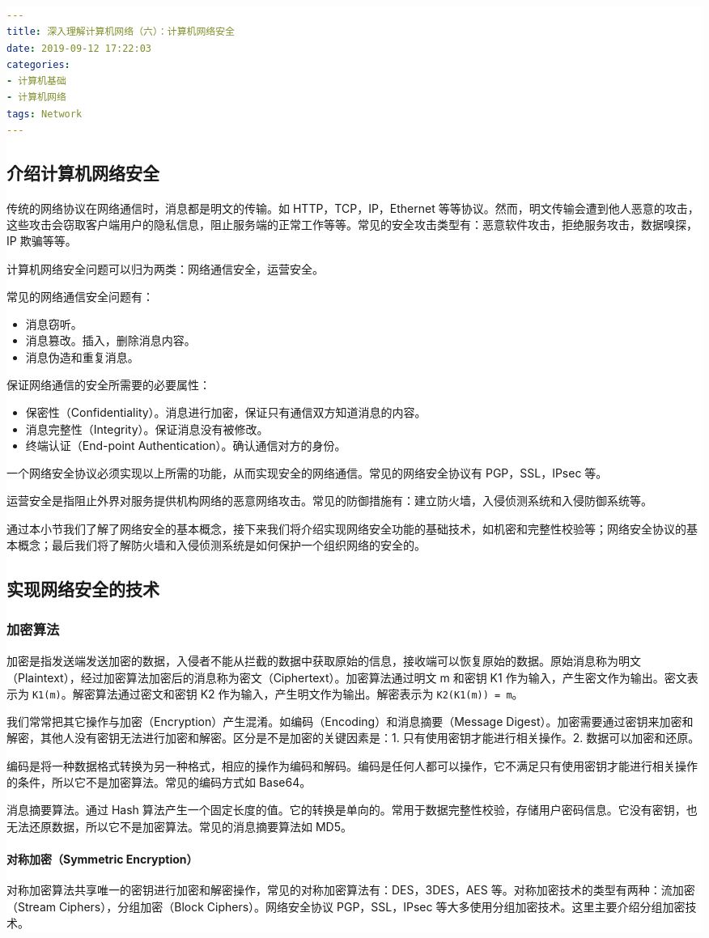 ```yaml
---
title: 深入理解计算机网络（六）：计算机网络安全
date: 2019-09-12 17:22:03
categories: 
- 计算机基础
- 计算机网络
tags: Network
---
```


## 介绍计算机网络安全

传统的网络协议在网络通信时，消息都是明文的传输。如 HTTP，TCP，IP，Ethernet 等等协议。然而，明文传输会遭到他人恶意的攻击，这些攻击会窃取客户端用户的隐私信息，阻止服务端的正常工作等等。常见的安全攻击类型有：恶意软件攻击，拒绝服务攻击，数据嗅探，IP 欺骗等等。

计算机网络安全问题可以归为两类：网络通信安全，运营安全。

常见的网络通信安全问题有：

- 消息窃听。
- 消息篡改。插入，删除消息内容。
- 消息伪造和重复消息。

保证网络通信的安全所需要的必要属性：

- 保密性（Confidentiality）。消息进行加密，保证只有通信双方知道消息的内容。
- 消息完整性（Integrity）。保证消息没有被修改。
- 终端认证（End-point Authentication）。确认通信对方的身份。

一个网络安全协议必须实现以上所需的功能，从而实现安全的网络通信。常见的网络安全协议有 PGP，SSL，IPsec 等。

运营安全是指阻止外界对服务提供机构网络的恶意网络攻击。常见的防御措施有：建立防火墙，入侵侦测系统和入侵防御系统等。

通过本小节我们了解了网络安全的基本概念，接下来我们将介绍实现网络安全功能的基础技术，如机密和完整性校验等；网络安全协议的基本概念；最后我们将了解防火墙和入侵侦测系统是如何保护一个组织网络的安全的。



## 实现网络安全的技术

### 加密算法

加密是指发送端发送加密的数据，入侵者不能从拦截的数据中获取原始的信息，接收端可以恢复原始的数据。原始消息称为明文（Plaintext），经过加密算法加密后的消息称为密文（Ciphertext）。加密算法通过明文 m 和密钥 K1 作为输入，产生密文作为输出。密文表示为 `K1(m)`。解密算法通过密文和密钥 K2 作为输入，产生明文作为输出。解密表示为 `K2(K1(m)) = m`。

我们常常把其它操作与加密（Encryption）产生混淆。如编码（Encoding）和消息摘要（Message Digest）。加密需要通过密钥来加密和解密，其他人没有密钥无法进行加密和解密。区分是不是加密的关键因素是：1. 只有使用密钥才能进行相关操作。2. 数据可以加密和还原。

编码是将一种数据格式转换为另一种格式，相应的操作为编码和解码。编码是任何人都可以操作，它不满足只有使用密钥才能进行相关操作的条件，所以它不是加密算法。常见的编码方式如 Base64。

消息摘要算法。通过 Hash 算法产生一个固定长度的值。它的转换是单向的。常用于数据完整性校验，存储用户密码信息。它没有密钥，也无法还原数据，所以它不是加密算法。常见的消息摘要算法如 MD5。

#### 对称加密（Symmetric Encryption）

对称加密算法共享唯一的密钥进行加密和解密操作，常见的对称加密算法有：DES，3DES，AES 等。对称加密技术的类型有两种：流加密（Stream Ciphers），分组加密（Block Ciphers）。网络安全协议 PGP，SSL，IPsec 等大多使用分组加密技术。这里主要介绍分组加密技术。
